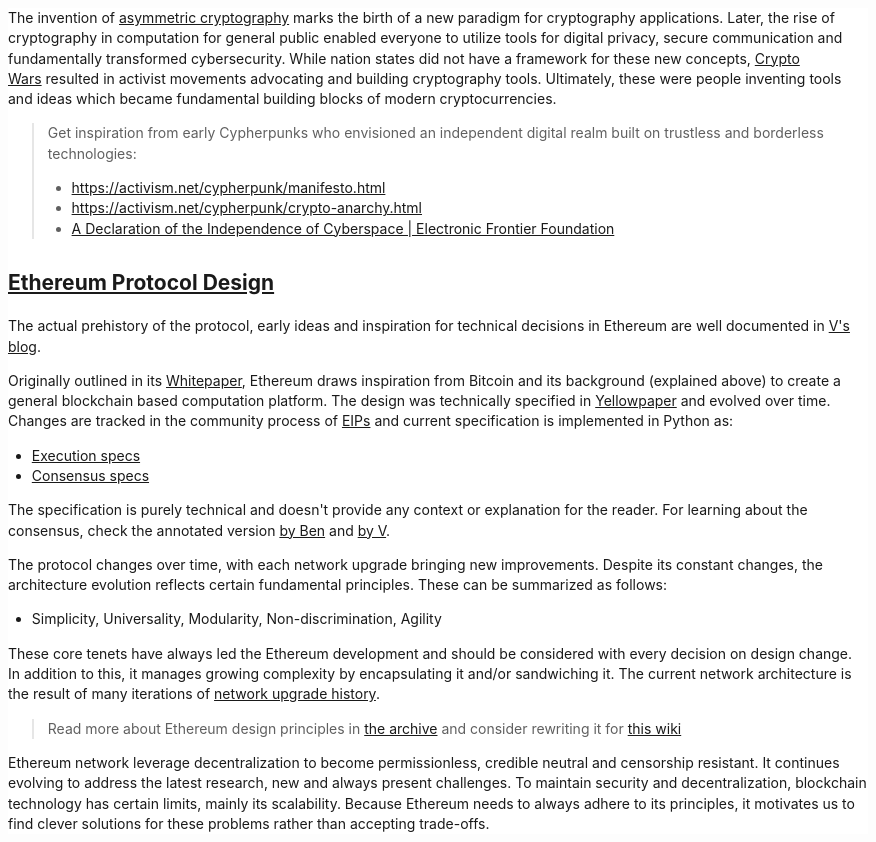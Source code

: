 The invention of [asymmetric cryptography](https://www-ee.stanford.edu/~hellman/publications/24.pdf) marks the birth of a new paradigm for cryptography applications. Later, the rise of cryptography in computation for general public enabled everyone to utilize tools for digital privacy, secure communication and fundamentally transformed cybersecurity. While nation states did not have a framework for these new concepts, [Crypto Wars](https://en.wikipedia.org/wiki/Crypto_Wars) resulted in activist movements advocating and building cryptography tools. Ultimately, these were people inventing tools and ideas which became fundamental building blocks of modern cryptocurrencies.

> Get inspiration from early Cypherpunks who envisioned an independent digital realm built on trustless and borderless technologies:
> 
> - https://activism.net/cypherpunk/manifesto.html
> - https://activism.net/cypherpunk/crypto-anarchy.html
> - [A Declaration of the Independence of Cyberspace | Electronic Frontier Foundation](https://www.eff.org/cyberspace-independence)

## [Ethereum Protocol Design](https://epf.wiki/#/eps/week1?id=ethereum-protocol-design)

The actual prehistory of the protocol, early ideas and inspiration for technical decisions in Ethereum are well documented in [V's blog](https://vitalik.eth.limo/general/2017/09/14/prehistory.html).

Originally outlined in its [Whitepaper](https://ethereum.org/whitepaper#ethereum-whitepaper), Ethereum draws inspiration from Bitcoin and its background (explained above) to create a general blockchain based computation platform. The design was technically specified in [Yellowpaper](https://ethereum.github.io/yellowpaper/paper.pdf) and evolved over time. Changes are tracked in the community process of [EIPs](https://eips.ethereum.org/) and current specification is implemented in Python as:

- [Execution specs](https://github.com/ethereum/execution-specs)
- [Consensus specs](https://github.com/ethereum/consensus-specs)

The specification is purely technical and doesn't provide any context or explanation for the reader. For learning about the consensus, check the annotated version [by Ben](https://eth2book.info/capella/annotated-spec/) and [by V](https://github.com/ethereum/annotated-spec).

The protocol changes over time, with each network upgrade bringing new improvements. Despite its constant changes, the architecture evolution reflects certain fundamental principles. These can be summarized as follows:

- Simplicity, Universality, Modularity, Non-discrimination, Agility

These core tenets have always led the Ethereum development and should be considered with every decision on design change. In addition to this, it manages growing complexity by encapsulating it and/or sandwiching it. The current network architecture is the result of many iterations of [network upgrade history](https://ethereum.org/history).

> Read more about Ethereum design principles in [the archive](https://web.archive.org/web/20220815014507mp_/https://ethereumbuilders.gitbooks.io/guide/content/en/design_philosophy.html) and consider rewriting it for [this wiki](https://epf.wiki/#/wiki/protocol/design-rationale)

Ethereum network leverage decentralization to become permissionless, credible neutral and censorship resistant. It continues evolving to address the latest research, new and always present challenges. To maintain security and decentralization, blockchain technology has certain limits, mainly its scalability. Because Ethereum needs to always adhere to its principles, it motivates us to find clever solutions for these problems rather than accepting trade-offs.
